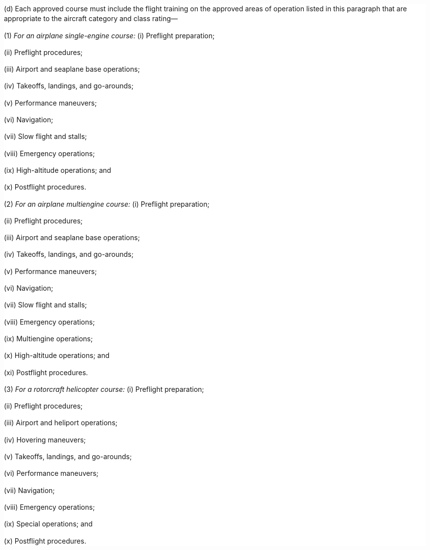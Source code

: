 \(d\) Each approved course must include the flight training on the approved areas of operation listed in this paragraph that are appropriate to the aircraft category and class rating—

\(1\) *For an airplane single-engine course:* (i) Preflight preparation;

\(ii\) Preflight procedures;

\(iii\) Airport and seaplane base operations;

\(iv\) Takeoffs, landings, and go-arounds;

\(v\) Performance maneuvers;

\(vi\) Navigation;

\(vii\) Slow flight and stalls;

\(viii\) Emergency operations;

\(ix\) High-altitude operations; and

\(x\) Postflight procedures.

\(2\) *For an airplane multiengine course:* (i) Preflight preparation;

\(ii\) Preflight procedures;

\(iii\) Airport and seaplane base operations;

\(iv\) Takeoffs, landings, and go-arounds;

\(v\) Performance maneuvers;

\(vi\) Navigation;

\(vii\) Slow flight and stalls;

\(viii\) Emergency operations;

\(ix\) Multiengine operations;

\(x\) High-altitude operations; and

\(xi\) Postflight procedures.

\(3\) *For a rotorcraft helicopter course:* (i) Preflight preparation;

\(ii\) Preflight procedures;

\(iii\) Airport and heliport operations;

\(iv\) Hovering maneuvers;

\(v\) Takeoffs, landings, and go-arounds;

\(vi\) Performance maneuvers;

\(vii\) Navigation;

\(viii\) Emergency operations;

\(ix\) Special operations; and

\(x\) Postflight procedures.
